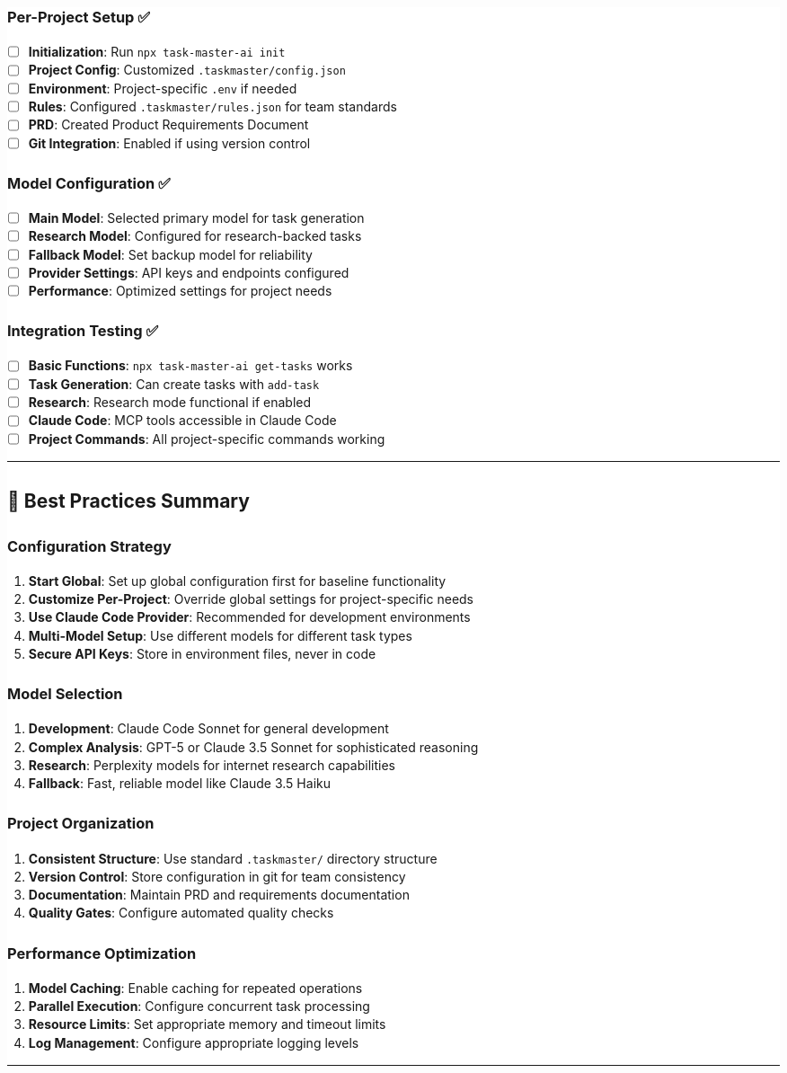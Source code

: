 ### Per-Project Setup ✅
- [ ] **Initialization**: Run `npx task-master-ai init`
- [ ] **Project Config**: Customized `.taskmaster/config.json`
- [ ] **Environment**: Project-specific `.env` if needed
- [ ] **Rules**: Configured `.taskmaster/rules.json` for team standards
- [ ] **PRD**: Created Product Requirements Document
- [ ] **Git Integration**: Enabled if using version control

### Model Configuration ✅
- [ ] **Main Model**: Selected primary model for task generation
- [ ] **Research Model**: Configured for research-backed tasks
- [ ] **Fallback Model**: Set backup model for reliability
- [ ] **Provider Settings**: API keys and endpoints configured
- [ ] **Performance**: Optimized settings for project needs

### Integration Testing ✅  
- [ ] **Basic Functions**: `npx task-master-ai get-tasks` works
- [ ] **Task Generation**: Can create tasks with `add-task`
- [ ] **Research**: Research mode functional if enabled
- [ ] **Claude Code**: MCP tools accessible in Claude Code
- [ ] **Project Commands**: All project-specific commands working

---

## 🎯 Best Practices Summary

### Configuration Strategy
1. **Start Global**: Set up global configuration first for baseline functionality
2. **Customize Per-Project**: Override global settings for project-specific needs
3. **Use Claude Code Provider**: Recommended for development environments
4. **Multi-Model Setup**: Use different models for different task types
5. **Secure API Keys**: Store in environment files, never in code

### Model Selection
1. **Development**: Claude Code Sonnet for general development
2. **Complex Analysis**: GPT-5 or Claude 3.5 Sonnet for sophisticated reasoning  
3. **Research**: Perplexity models for internet research capabilities
4. **Fallback**: Fast, reliable model like Claude 3.5 Haiku

### Project Organization
1. **Consistent Structure**: Use standard `.taskmaster/` directory structure
2. **Version Control**: Store configuration in git for team consistency
3. **Documentation**: Maintain PRD and requirements documentation
4. **Quality Gates**: Configure automated quality checks

### Performance Optimization
1. **Model Caching**: Enable caching for repeated operations
2. **Parallel Execution**: Configure concurrent task processing
3. **Resource Limits**: Set appropriate memory and timeout limits
4. **Log Management**: Configure appropriate logging levels

---